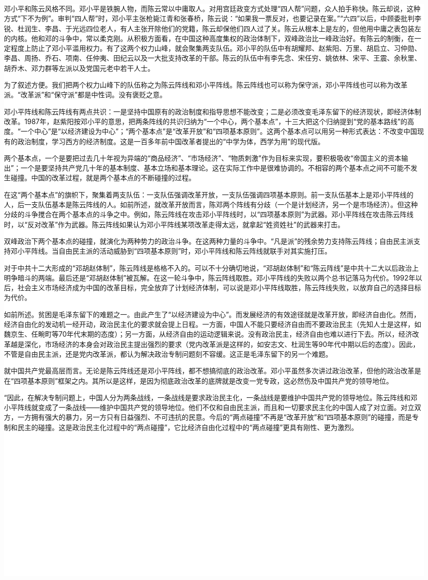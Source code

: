   邓小平和陈云风格不同。邓小平是铁腕人物，而陈云常以中庸取人。对用宫廷政变方式处理“四人帮”问题，众人拍手称快。陈云却说，这种方式“下不为例”。审判“四人帮”时，邓小平主张枪毙江青和张春桥，陈云说：“如果我一票反对，也要记录在案。”“六四”以后，中顾委批判李锐、杜润生、李昌、于光远四位老人，有人主张开除他们的党籍，陈云却保他们四人过了关。陈云从根本上是左的，但他用中庸之表包装左的内核。他和邓的斗争中，常以柔克刚。从积极方面看，在中国这种高度集权的政治体制下，双峰政治比一峰政治好。有陈云的制衡，在一定程度上防止了邓小平滥用权力。有了这两个权力山峰，就会聚集两支队伍。邓小平的队伍中有胡耀邦、赵紫阳、万里、胡启立、习仲勋、李昌、周扬、乔石、项南、任仲夷、田纪云以及一大批支持改革的干部。陈云的队伍中有李先念、宋任穷、姚依林、宋平、王震、余秋里、胡乔木、邓力群等左派以及党国元老中若干人士。
 </p>
 <p>
  为了叙述方便。我们把两个权力山峰下的队伍称之为陈云阵线和邓小平阵线。陈云阵线也可以称为保守派，邓小平阵线也可以称为改革派。“改革派”和“保守派”都是中性词。没有褒贬之意。
 </p>
 <center>
  <ins class="adsbygoogle" data-ad-client="ca-pub-1276641434651360" data-ad-format="fluid" data-ad-layout="in-article" data-ad-slot="3646767294" style="display:block; text-align:center;">
  </ins>
 </center>
 <p>
  邓小平阵线和陈云阵线有两点共识：一是坚持中国原有的政治制度和指导思想不能改变；二是必须改变毛泽东留下的经济现状，即经济体制改革。1987年，赵紫阳按邓小平的意思，把两条阵线的共识归纳为“一个中心，两个基本点”，十三大把这个归纳提到“党的基本路线”的高度。“一个中心”是“以经济建设为中心”；“两个基本点”是“改革开放”和“四项基本原则”。这两个基本点可以用另一种形式表达：不改变中国现有的政治制度，学习西方的经济制度。这是一百多年前中国改革者提出的“中学为体，西学为用”的现代版。
 </p>
 <p>
  两个基本点，一个是要把过去几十年视为异端的“商品经济”、“市场经济”、“物质刺激”作为目标来实现，要积极吸收“帝国主义的资本输出”；一个是要坚持共产党几十年的基本制度、基本立场和基本理论。这在实际工作中是很难协调的。不相容的两个基本点之间不可能不发生碰撞。中国的改革过程，就是两个基本点的不断碰撞的过程。
 </p>
 <p>
  在这“两个基本点”的旗帜下，聚集着两支队伍：一支队伍强调改革开放，一支队伍强调四项基本原则。前一支队伍基本上是邓小平阵线的人，后一支队伍基本是陈云阵线的人。如前所述，就改革开放而言，陈邓两个阵线有分歧（一个是计划经济，另一个是市场经济）。但这种分歧的斗争搅合在两个基本点的斗争之中。例如，陈云阵线在攻击邓小平阵线时，以“四项基本原则”为武器。邓小平阵线在攻击陈云阵线时，以“反对改革”作为武器。陈云阵线如果认为邓小平阵线某项改革走得太远，就拿起“姓资姓社”的武器来打击。
 </p>
 <p>
  双峰政治下两个基本点的碰撞，就演化为两种势力的政治斗争。在这两种力量的斗争中。“凡是派”的残余势力支持陈云阵线；自由民主派支持邓小平阵线。当自由民主派的活动威胁到“四项基本原则”时，邓小平阵线和陈云阵线就联手对其实施打压。
 </p>
 <p>
  对于中共十二大形成的“邓胡赵体制”，陈云阵线是格格不入的。可以不十分确切地说，“邓胡赵体制”和“陈云阵线”是中共十二大以后政治上明争暗斗的两端。最后还是“邓胡赵体制”被瓦解。在这一轮斗争中，陈云阵线取胜。邓小平阵线的失败以两个总书记落马为代价。1992年以后，社会主义市场经济成为中国的改革目标，完全放弃了计划经济体制，可以说是邓小平阵线取胜，陈云阵线失败，以放弃自己的选择目标为代价。
 </p>
 <p>
  如前所述。贫困是毛泽东留下的难题之一。由此产生了“以经济建设为中心”。而发展经济的有效途径就是改革开放，即经济自由化。然而，经济自由化的发动机一经开动，政治民主化的要求就会提上日程。一方面，中国人不能只要经济自由而不要政治民主（先知人士是这样，如魏京生、任畹町等70年代末期的态度）；另一方面，从经济自由的运动逻辑来说。没有政治民主，经济自由也难以进行下去。所以，经济改革越是深化，市场经济的本身会对政治民主提出强烈的要求（党内改革派是这样的，如安志文、杜润生等90年代中期以后的态度）。因此，不管是自由民主派，还是党内改革派，都认为解决政治专制问题刻不容缓。这正是毛泽东留下的另一个难题。
 </p>
 <p>
  就中国共产党最高层而言。无论是陈云阵线还是邓小平阵线，都不想搞彻底的政治改革。邓小平虽然多次讲过政治改革，但他的政治改革是在“四项基本原则”框架之内。其所以是这样，是因为彻底政治改革的底牌就是改变一党专政，这必然伤及中国共产党的领导地位。
 </p>
 <p>
  “因此，在解决专制问题上，中国人分为两条战线，一条战线是要求政治民主化，一条战线是要维护中国共产党的领导地位。陈云阵线和邓小平阵线就变成了一条战线——维护中国共产党的领导地位。他们不仅和自由民主派，而且和一切要求民主化的中国人成了对立面。对立双方，一方拥有强大的暴力，另一方只有日益强烈、不可违抗的民意。今后的“两点碰撞”不再是“改革开放”和“四项基本原则”的碰撞，而是专制和民主的碰撞。这是政治民主化过程中的“两点碰撞”，它比经济自由化过程中的“两点碰撞”更具有刚性、更为激烈。
  <center>
   <div>
    <div id="txt-mid2-t22-2017" style="display: block;  height: 280px;  overflow: hidden;">
     <div id="SC-21">
     </div>
    </div>
   </div>
  </center>
 </p>
</div>

